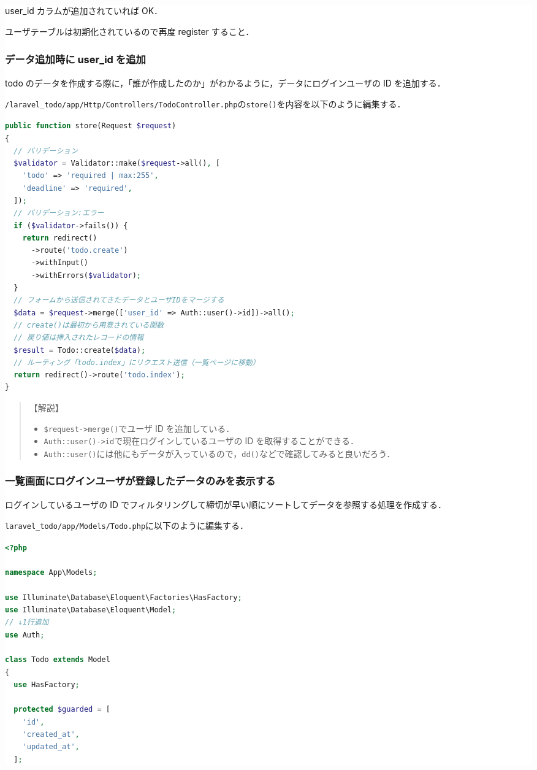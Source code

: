 user_id カラムが追加されていれば OK．

ユーザテーブルは初期化されているので再度 register すること．

### データ追加時に user_id を追加

todo のデータを作成する際に，「誰が作成したのか」がわかるように，データにログインユーザの ID を追加する．

`/laravel_todo/app/Http/Controllers/TodoController.php`の`store()`を内容を以下のように編集する．

```php
public function store(Request $request)
{
  // バリデーション
  $validator = Validator::make($request->all(), [
    'todo' => 'required | max:255',
    'deadline' => 'required',
  ]);
  // バリデーション:エラー
  if ($validator->fails()) {
    return redirect()
      ->route('todo.create')
      ->withInput()
      ->withErrors($validator);
  }
  // フォームから送信されてきたデータとユーザIDをマージする
  $data = $request->merge(['user_id' => Auth::user()->id])->all();
  // create()は最初から用意されている関数
  // 戻り値は挿入されたレコードの情報
  $result = Todo::create($data);
  // ルーティング「todo.index」にリクエスト送信（一覧ページに移動）
  return redirect()->route('todo.index');
}
```

> 【解説】
>
> - `$request->merge()`でユーザ ID を追加している．
> - `Auth::user()->id`で現在ログインしているユーザの ID を取得することができる．
> - `Auth::user()`には他にもデータが入っているので，`dd()`などで確認してみると良いだろう．

### 一覧画面にログインユーザが登録したデータのみを表示する

ログインしているユーザの ID でフィルタリングして締切が早い順にソートしてデータを参照する処理を作成する．

`laravel_todo/app/Models/Todo.php`に以下のように編集する．

```php
<?php

namespace App\Models;

use Illuminate\Database\Eloquent\Factories\HasFactory;
use Illuminate\Database\Eloquent\Model;
// ↓1行追加
use Auth;

class Todo extends Model
{
  use HasFactory;

  protected $guarded = [
    'id',
    'created_at',
    'updated_at',
  ];

```